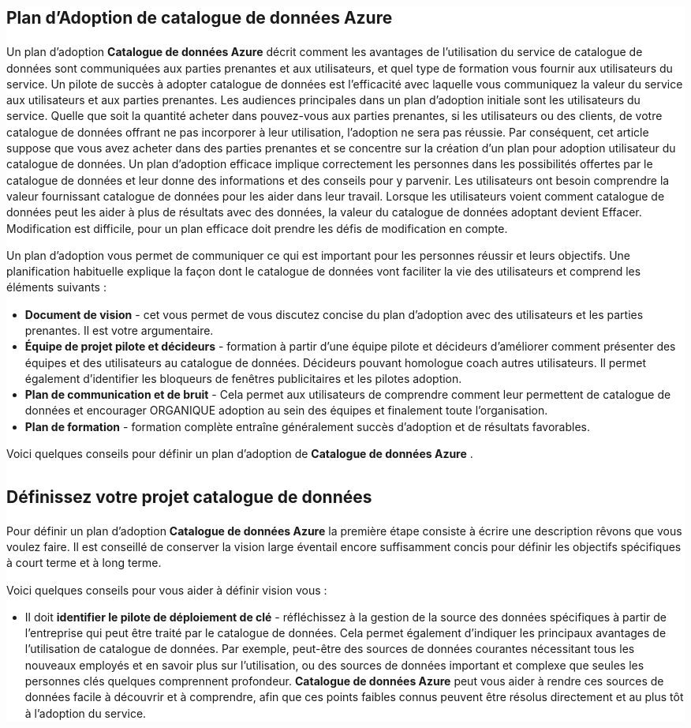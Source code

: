## <a name="azure-data-catalog-adoption-plan"></a>Plan d’Adoption de catalogue de données Azure
Un plan d’adoption **Catalogue de données Azure** décrit comment les avantages de l’utilisation du service de catalogue de données sont communiquées aux parties prenantes et aux utilisateurs, et quel type de formation vous fournir aux utilisateurs du service. Un pilote de succès à adopter catalogue de données est l’efficacité avec laquelle vous communiquez la valeur du service aux utilisateurs et aux parties prenantes. Les audiences principales dans un plan d’adoption initiale sont les utilisateurs du service. Quelle que soit la quantité acheter dans pouvez-vous aux parties prenantes, si les utilisateurs ou des clients, de votre catalogue de données offrant ne pas incorporer à leur utilisation, l’adoption ne sera pas réussie. Par conséquent, cet article suppose que vous avez acheter dans des parties prenantes et se concentre sur la création d’un plan pour adoption utilisateur du catalogue de données.
Un plan d’adoption efficace implique correctement les personnes dans les possibilités offertes par le catalogue de données et leur donne des informations et des conseils pour y parvenir. Les utilisateurs ont besoin comprendre la valeur fournissant catalogue de données pour les aider dans leur travail. Lorsque les utilisateurs voient comment catalogue de données peut les aider à plus de résultats avec des données, la valeur du catalogue de données adoptant devient Effacer. Modification est difficile, pour un plan efficace doit prendre les défis de modification en compte.

Un plan d’adoption vous permet de communiquer ce qui est important pour les personnes réussir et leurs objectifs. Une planification habituelle explique la façon dont le catalogue de données vont faciliter la vie des utilisateurs et comprend les éléments suivants :

-   **Document de vision** - cet vous permet de vous discutez concise du plan d’adoption avec des utilisateurs et les parties prenantes. Il est votre argumentaire.
-   **Équipe de projet pilote et décideurs** - formation à partir d’une équipe pilote et décideurs d’améliorer comment présenter des équipes et des utilisateurs au catalogue de données. Décideurs pouvant homologue coach autres utilisateurs. Il permet également d’identifier les bloqueurs de fenêtres publicitaires et les pilotes adoption.
-   **Plan de communication et de bruit** - Cela permet aux utilisateurs de comprendre comment leur permettent de catalogue de données et encourager ORGANIQUE adoption au sein des équipes et finalement toute l’organisation.
-   **Plan de formation** - formation complète entraîne généralement succès d’adoption et de résultats favorables.

Voici quelques conseils pour définir un plan d’adoption de **Catalogue de données Azure** .

## <a name="define-your-data-catalog-project-vision"></a>Définissez votre projet catalogue de données
Pour définir un plan d’adoption **Catalogue de données Azure** la première étape consiste à écrire une description rêvons que vous voulez faire. Il est conseillé de conserver la vision large éventail encore suffisamment concis pour définir les objectifs spécifiques à court terme et à long terme.

Voici quelques conseils pour vous aider à définir vision vous :

-   Il doit **identifier le pilote de déploiement de clé** - réfléchissez à la gestion de la source des données spécifiques à partir de l’entreprise qui peut être traité par le catalogue de données. Cela permet également d’indiquer les principaux avantages de l’utilisation de catalogue de données. Par exemple, peut-être des sources de données courantes nécessitant tous les nouveaux employés et en savoir plus sur l’utilisation, ou des sources de données important et complexe que seules les personnes clés quelques comprennent profondeur. **Catalogue de données Azure** peut vous aider à rendre ces sources de données facile à découvrir et à comprendre, afin que ces points faibles connus peuvent être résolus directement et au plus tôt à l’adoption du service.

